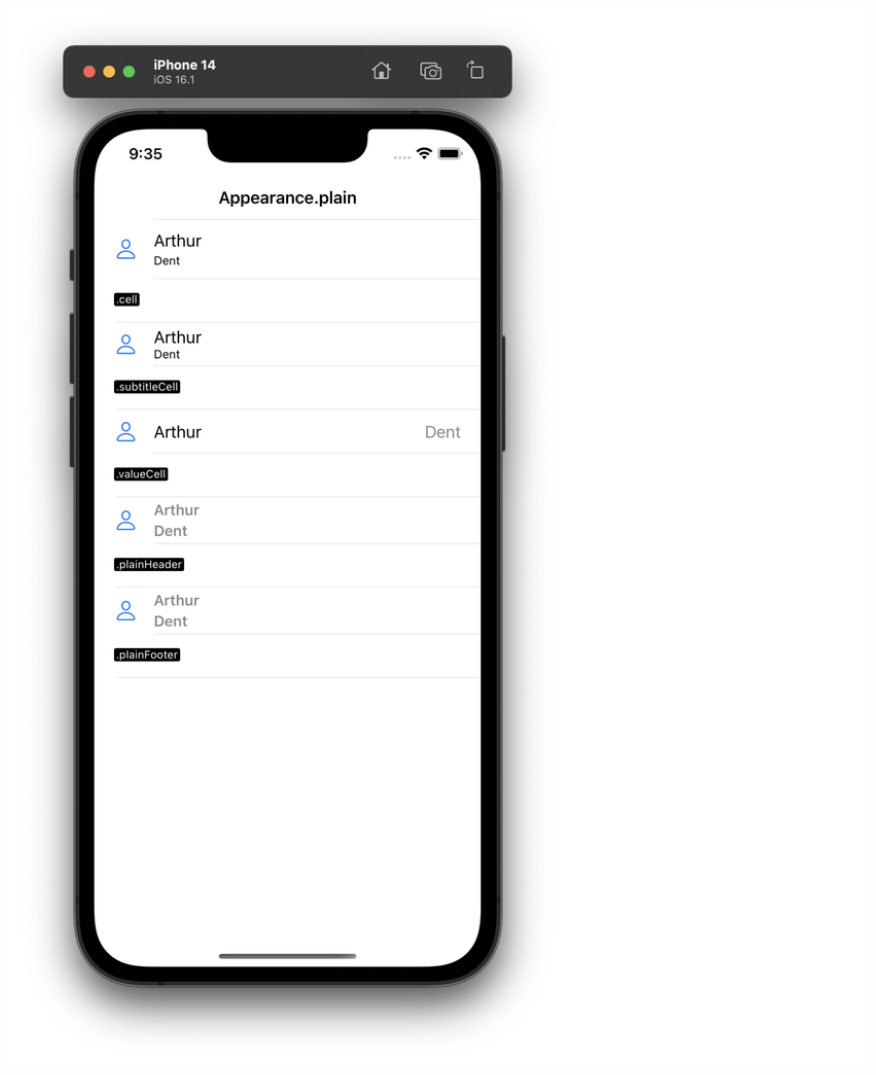 <img src="/assets/img/blog_post_content_default_list_content_configurations_plain_light.png" alt="swift default list content configuration using plain appearance in light mode" style="width:65%; height: auto;" class="hidden-dark"/>

